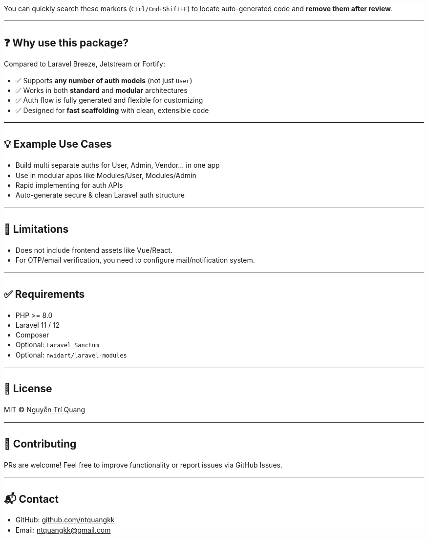 You can quickly search these markers (`Ctrl/Cmd+Shift+F`) to locate auto-generated code and **remove them after review**.

---

## ❓ Why use this package?

Compared to Laravel Breeze, Jetstream or Fortify:

- ✅ Supports **any number of auth models** (not just `User`)
- ✅ Works in both **standard** and **modular** architectures
- ✅ Auth flow is fully generated and flexible for customizing
- ✅ Designed for **fast scaffolding** with clean, extensible code

---

## 💡 Example Use Cases

- Build multi separate auths for User, Admin, Vendor... in one app
- Use in modular apps like Modules/User, Modules/Admin
- Rapid implementing for auth APIs
- Auto-generate secure & clean Laravel auth structure

---

## 🚫 Limitations

- Does not include frontend assets like Vue/React.
- For OTP/email verification, you need to configure mail/notification system.

---

## ✅ Requirements

- PHP >= 8.0
- Laravel 11 / 12
- Composer
- Optional: `Laravel Sanctum`
- Optional: `nwidart/laravel-modules`

---

## 📄 License

MIT © [Nguyễn Trí Quang](mailto:ntquangkk@gmail.com)

---

## 🙌 Contributing

PRs are welcome! Feel free to improve functionality or report issues via GitHub Issues.

---

## 📬 Contact

- GitHub: [github.com/ntquangkk](https://github.com/ntquangkk)
- Email: [ntquangkk@gmail.com](mailto:ntquangkk@gmail.com)